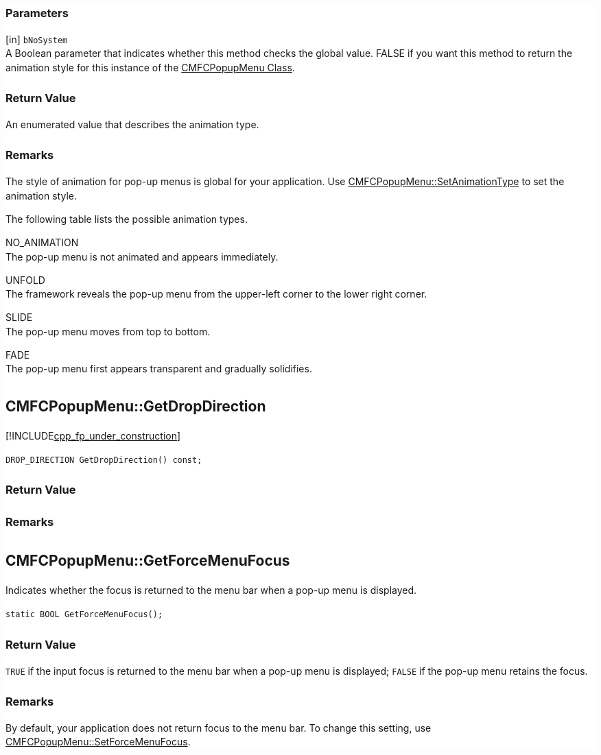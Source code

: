 ### Parameters  
 [in] `bNoSystem`  
 A Boolean parameter that indicates whether this method checks the global value. FALSE if you want this method to return the animation style for this instance of the [CMFCPopupMenu Class](../vs140/CMFCPopupMenu-Class.md).  
  
### Return Value  
 An enumerated value that describes the animation type.  
  
### Remarks  
 The style of animation for pop-up menus is global for your application. Use [CMFCPopupMenu::SetAnimationType](#cmfcpopupmenu__setanimationtype) to set the animation style.  
  
 The following table lists the possible animation types.  
  
 NO_ANIMATION  
 The pop-up menu is not animated and appears immediately.  
  
 UNFOLD  
 The framework reveals the pop-up menu from the upper-left corner to the lower right corner.  
  
 SLIDE  
 The pop-up menu moves from top to bottom.  
  
 FADE  
 The pop-up menu first appears transparent and gradually solidifies.  
  
##  <a name="cmfcpopupmenu__getdropdirection"></a>  CMFCPopupMenu::GetDropDirection  
 [!INCLUDE[cpp_fp_under_construction](../vs140/includes/cpp_fp_under_construction_md.md)]  
  
```  
DROP_DIRECTION GetDropDirection() const;  
```  
  
### Return Value  
  
### Remarks  
  
##  <a name="cmfcpopupmenu__getforcemenufocus"></a>  CMFCPopupMenu::GetForceMenuFocus  
 Indicates whether the focus is returned to the menu bar when a pop-up menu is displayed.  
  
```  
static BOOL GetForceMenuFocus();  
```  
  
### Return Value  
 `TRUE` if the input focus is returned to the menu bar when a pop-up menu is displayed; `FALSE` if the pop-up menu retains the focus.  
  
### Remarks  
 By default, your application does not return focus to the menu bar. To change this setting, use [CMFCPopupMenu::SetForceMenuFocus](#cmfcpopupmenu__setforcemenufocus).  
  